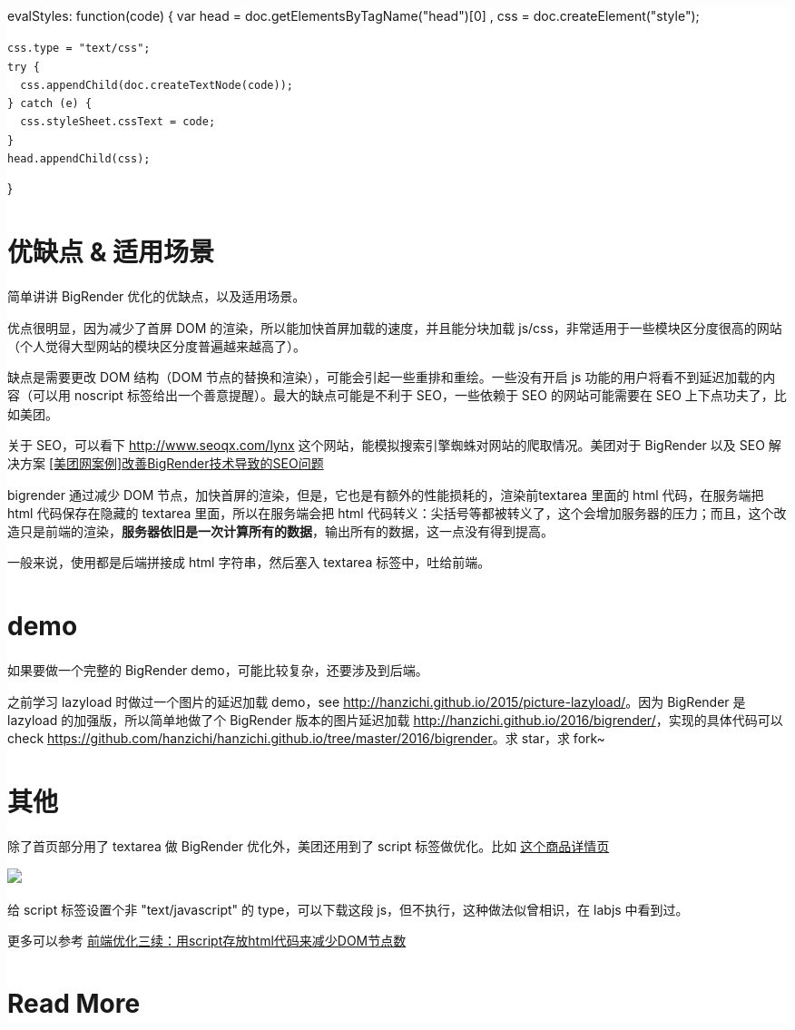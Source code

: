   evalStyles: function(code) {
    var head = doc.getElementsByTagName("head")[0]
      , css = doc.createElement("style");
  
    css.type = "text/css";
    try {
      css.appendChild(doc.createTextNode(code));
    } catch (e) {
      css.styleSheet.cssText = code;
    }
    head.appendChild(css);
  }


# 优缺点 & 适用场景

简单讲讲 BigRender 优化的优缺点，以及适用场景。

优点很明显，因为减少了首屏 DOM 的渲染，所以能加快首屏加载的速度，并且能分块加载 js/css，非常适用于一些模块区分度很高的网站（个人觉得大型网站的模块区分度普遍越来越高了）。

缺点是需要更改 DOM 结构（DOM 节点的替换和渲染），可能会引起一些重排和重绘。一些没有开启 js 功能的用户将看不到延迟加载的内容（可以用 noscript 标签给出一个善意提醒）。最大的缺点可能是不利于 SEO，一些依赖于 SEO 的网站可能需要在 SEO 上下点功夫了，比如美团。

关于 SEO，可以看下 <http://www.seoqx.com/lynx> 这个网站，能模拟搜索引擎蜘蛛对网站的爬取情况。美团对于 BigRender 以及 SEO 解决方案 [[美团网案例]改善BigRender技术导致的SEO问题](http://www.seoqx.com/services/case1.php)

bigrender 通过减少 DOM 节点，加快首屏的渲染，但是，它也是有额外的性能损耗的，渲染前textarea 里面的 html 代码，在服务端把 html 代码保存在隐藏的 textarea 里面，所以在服务端会把 html 代码转义：尖括号等都被转义了，这个会增加服务器的压力；而且，这个改造只是前端的渲染，**服务器依旧是一次计算所有的数据**，输出所有的数据，这一点没有得到提高。

一般来说，使用都是后端拼接成 html 字符串，然后塞入 textarea 标签中，吐给前端。


# demo

如果要做一个完整的 BigRender demo，可能比较复杂，还要涉及到后端。

之前学习 lazyload 时做过一个图片的延迟加载 demo，see <http://hanzichi.github.io/2015/picture-lazyload/>。因为 BigRender 是 lazyload 的加强版，所以简单地做了个 BigRender 版本的图片延迟加载 <http://hanzichi.github.io/2016/bigrender/>，实现的具体代码可以 check <https://github.com/hanzichi/hanzichi.github.io/tree/master/2016/bigrender>。求 star，求 fork~


# 其他

除了首页部分用了 textarea 做 BigRender 优化外，美团还用到了 script 标签做优化。比如 [这个商品详情页](http://sh.meituan.com/deal/30135283.html?mtt=1.index%2Ffloornew.md.110.iliphxfg)

![](http://images2015.cnblogs.com/blog/675542/201603/675542-20160312091730429-533083511.jpg)

给 script 标签设置个非 "text/javascript" 的 type，可以下载这段 js，但不执行，这种做法似曾相识，在 labjs 中看到过。

更多可以参考 [前端优化三续：用script存放html代码来减少DOM节点数](http://www.cnblogs.com/zhengyun_ustc/archive/2012/07/22/2603403.html)

# Read More
